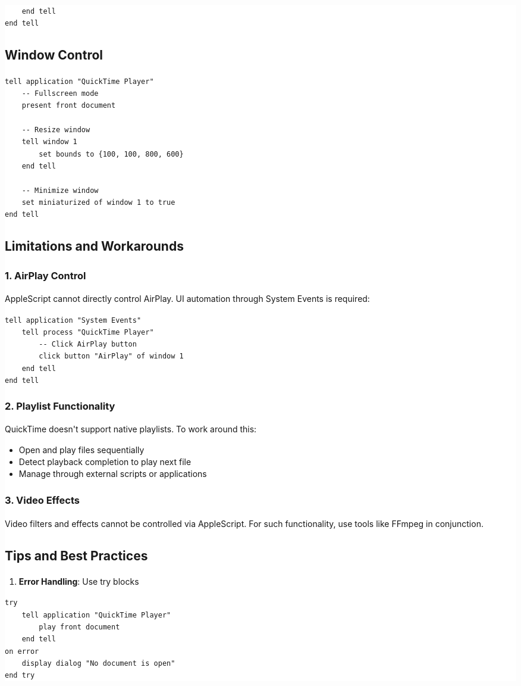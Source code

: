 ```applescript
    end tell
end tell
```

## Window Control

```applescript
tell application "QuickTime Player"
    -- Fullscreen mode
    present front document
    
    -- Resize window
    tell window 1
        set bounds to {100, 100, 800, 600}
    end tell
    
    -- Minimize window
    set miniaturized of window 1 to true
end tell
```

## Limitations and Workarounds

### 1. AirPlay Control
AppleScript cannot directly control AirPlay. UI automation through System Events is required:

```applescript
tell application "System Events"
    tell process "QuickTime Player"
        -- Click AirPlay button
        click button "AirPlay" of window 1
    end tell
end tell
```

### 2. Playlist Functionality
QuickTime doesn't support native playlists. To work around this:
- Open and play files sequentially
- Detect playback completion to play next file
- Manage through external scripts or applications

### 3. Video Effects
Video filters and effects cannot be controlled via AppleScript. For such functionality, use tools like FFmpeg in conjunction.

## Tips and Best Practices

1. **Error Handling**: Use try blocks
```applescript
try
    tell application "QuickTime Player"
        play front document
    end tell
on error
    display dialog "No document is open"
end try
```
